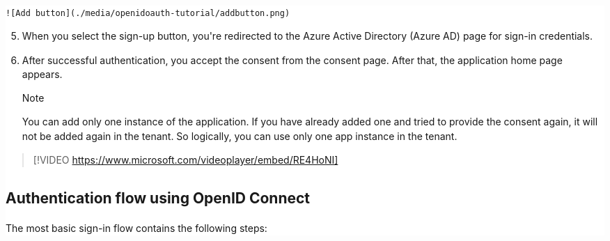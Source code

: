     ![Add button](./media/openidoauth-tutorial/addbutton.png)

5. When you select the sign-up button, you're redirected to the Azure Active Directory (Azure AD) page for sign-in credentials.

6. After successful authentication, you accept the consent from the consent page. After that, the application home page appears.

    > [!NOTE]
    > You can add only one instance of the application. If you have already added one and tried to provide the consent again, it will not be added again in the tenant. So logically, you can use only one app instance in the tenant.

>[!VIDEO https://www.microsoft.com/videoplayer/embed/RE4HoNI]

## Authentication flow using OpenID Connect

The most basic sign-in flow contains the following steps:
